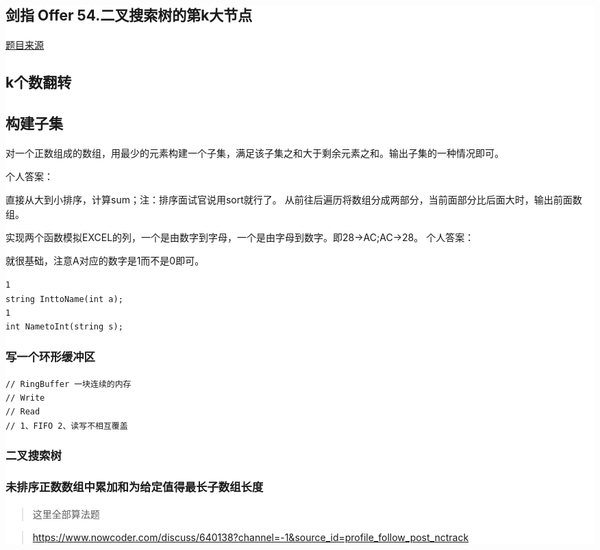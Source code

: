 

## 剑指 Offer 54.二叉搜索树的第k大节点

[题目来源](https://leetcode-cn.com/problems/er-cha-sou-suo-shu-de-di-kda-jie-dian-lcof/)

## k个数翻转

## 构建子集

对一个正数组成的数组，用最少的元素构建一个子集，满足该子集之和大于剩余元素之和。输出子集的一种情况即可。

个人答案：

直接从大到小排序，计算sum；注：排序面试官说用sort就行了。
从前往后遍历将数组分成两部分，当前面部分比后面大时，输出前面数组。


实现两个函数模拟EXCEL的列，一个是由数字到字母，一个是由字母到数字。即28->AC;AC->28。
个人答案：

就很基础，注意A对应的数字是1而不是0即可。
```
1
string InttoName(int a);
1
int NametoInt(string s);
```

### 写一个环形缓冲区
```
// RingBuffer 一块连续的内存
// Write
// Read
// 1、FIFO 2、读写不相互覆盖

```

### 二叉搜索树

### 未排序正数数组中累加和为给定值得最长子数组长度

> 这里全部算法题

> https://www.nowcoder.com/discuss/640138?channel=-1&source_id=profile_follow_post_nctrack